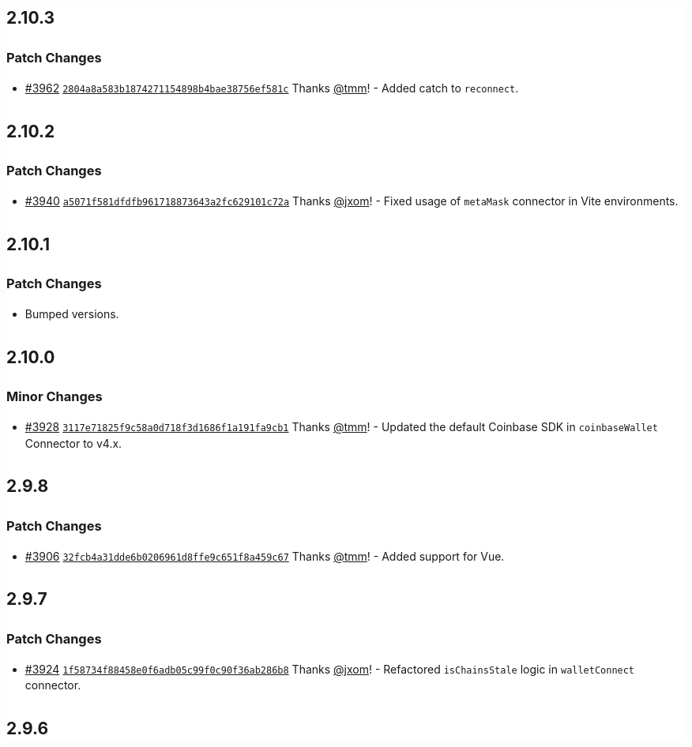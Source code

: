 ## 2.10.3

### Patch Changes

- [#3962](https://github.com/wevm/wagmi/pull/3962) [`2804a8a583b1874271154898b4bae38756ef581c`](https://github.com/wevm/wagmi/commit/2804a8a583b1874271154898b4bae38756ef581c) Thanks [@tmm](https://github.com/tmm)! - Added catch to `reconnect`.

## 2.10.2

### Patch Changes

- [#3940](https://github.com/wevm/wagmi/pull/3940) [`a5071f581dfdfb961718873643a2fc629101c72a`](https://github.com/wevm/wagmi/commit/a5071f581dfdfb961718873643a2fc629101c72a) Thanks [@jxom](https://github.com/jxom)! - Fixed usage of `metaMask` connector in Vite environments.

## 2.10.1

### Patch Changes

- Bumped versions.

## 2.10.0

### Minor Changes

- [#3928](https://github.com/wevm/wagmi/pull/3928) [`3117e71825f9c58a0d718f3d1686f1a191fa9cb1`](https://github.com/wevm/wagmi/commit/3117e71825f9c58a0d718f3d1686f1a191fa9cb1) Thanks [@tmm](https://github.com/tmm)! - Updated the default Coinbase SDK in `coinbaseWallet` Connector to v4.x.

## 2.9.8

### Patch Changes

- [#3906](https://github.com/wevm/wagmi/pull/3906) [`32fcb4a31dde6b0206961d8ffe9c651f8a459c67`](https://github.com/wevm/wagmi/commit/32fcb4a31dde6b0206961d8ffe9c651f8a459c67) Thanks [@tmm](https://github.com/tmm)! - Added support for Vue.

## 2.9.7

### Patch Changes

- [#3924](https://github.com/wevm/wagmi/pull/3924) [`1f58734f88458e0f6adb05c99f0c90f36ab286b8`](https://github.com/wevm/wagmi/commit/1f58734f88458e0f6adb05c99f0c90f36ab286b8) Thanks [@jxom](https://github.com/jxom)! - Refactored `isChainsStale` logic in `walletConnect` connector.

## 2.9.6
